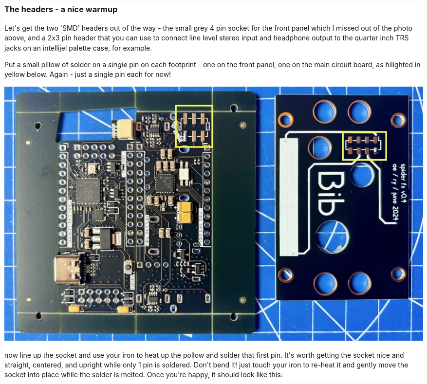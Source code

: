 ### The headers - a nice warmup

Let's get the two 'SMD' headers out of the way - the small grey 4 pin socket for the front panel which I missed out of the photo above, and a 2x3 pin header that you can use to connect line level stereo input and headphone output to the quarter inch TRS jacks on an intellijel palette case, for example. 

Put a small pillow of solder on a *single* pin on each footprint - one on the front panel, one on the main circuit board, as hilighted in yellow below. Again - just a single pin each for now!

![Solder one pin](images/IMG_6307.jpeg)

now line up the socket and use your iron to heat up the pollow and solder that first pin. It's worth getting the socket nice and straight, centered, and upright while only 1 pin is soldered. Don't bend it! just touch your iron to re-heat it and gently move the socket into place while the solder is melted. Once you're happy, it should look like this:


<p float="left">